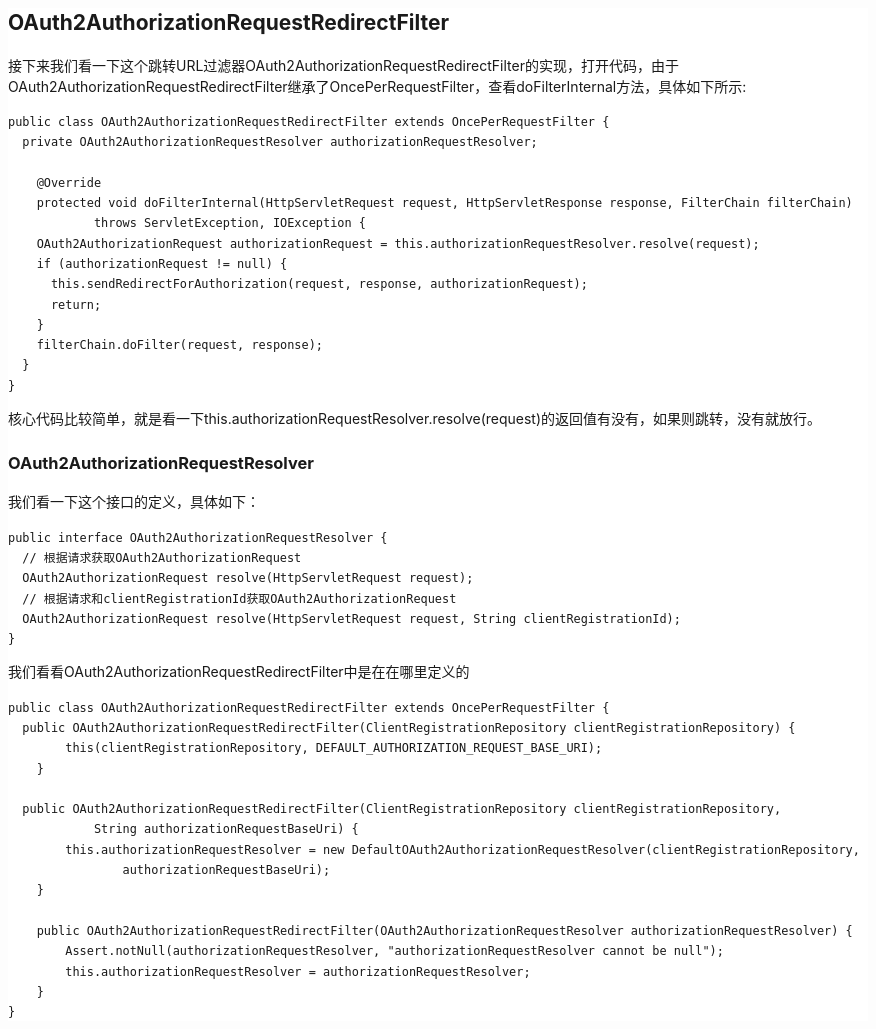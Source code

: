 ## OAuth2AuthorizationRequestRedirectFilter

接下来我们看一下这个跳转URL过滤器OAuth2AuthorizationRequestRedirectFilter的实现，打开代码，由于OAuth2AuthorizationRequestRedirectFilter继承了OncePerRequestFilter，查看doFilterInternal方法，具体如下所示:

``` OAuth2AuthorizationRequestRedirectFilter
public class OAuth2AuthorizationRequestRedirectFilter extends OncePerRequestFilter {
  private OAuth2AuthorizationRequestResolver authorizationRequestResolver;

	@Override
	protected void doFilterInternal(HttpServletRequest request, HttpServletResponse response, FilterChain filterChain)
			throws ServletException, IOException {
    OAuth2AuthorizationRequest authorizationRequest = this.authorizationRequestResolver.resolve(request);
    if (authorizationRequest != null) {
      this.sendRedirectForAuthorization(request, response, authorizationRequest);
      return;
    }
    filterChain.doFilter(request, response);
  }
}
```

核心代码比较简单，就是看一下this.authorizationRequestResolver.resolve(request)的返回值有没有，如果则跳转，没有就放行。

### OAuth2AuthorizationRequestResolver

我们看一下这个接口的定义，具体如下：

``` OAuth2AuthorizationRequestResolver
public interface OAuth2AuthorizationRequestResolver {
  // 根据请求获取OAuth2AuthorizationRequest
  OAuth2AuthorizationRequest resolve(HttpServletRequest request);
  // 根据请求和clientRegistrationId获取OAuth2AuthorizationRequest
  OAuth2AuthorizationRequest resolve(HttpServletRequest request, String clientRegistrationId);
}
```

我们看看OAuth2AuthorizationRequestRedirectFilter中是在在哪里定义的

```
public class OAuth2AuthorizationRequestRedirectFilter extends OncePerRequestFilter {
  public OAuth2AuthorizationRequestRedirectFilter(ClientRegistrationRepository clientRegistrationRepository) {
		this(clientRegistrationRepository, DEFAULT_AUTHORIZATION_REQUEST_BASE_URI);
	}

  public OAuth2AuthorizationRequestRedirectFilter(ClientRegistrationRepository clientRegistrationRepository,
			String authorizationRequestBaseUri) {
		this.authorizationRequestResolver = new DefaultOAuth2AuthorizationRequestResolver(clientRegistrationRepository,
				authorizationRequestBaseUri);
	}

	public OAuth2AuthorizationRequestRedirectFilter(OAuth2AuthorizationRequestResolver authorizationRequestResolver) {
		Assert.notNull(authorizationRequestResolver, "authorizationRequestResolver cannot be null");
		this.authorizationRequestResolver = authorizationRequestResolver;
	}
}
```
